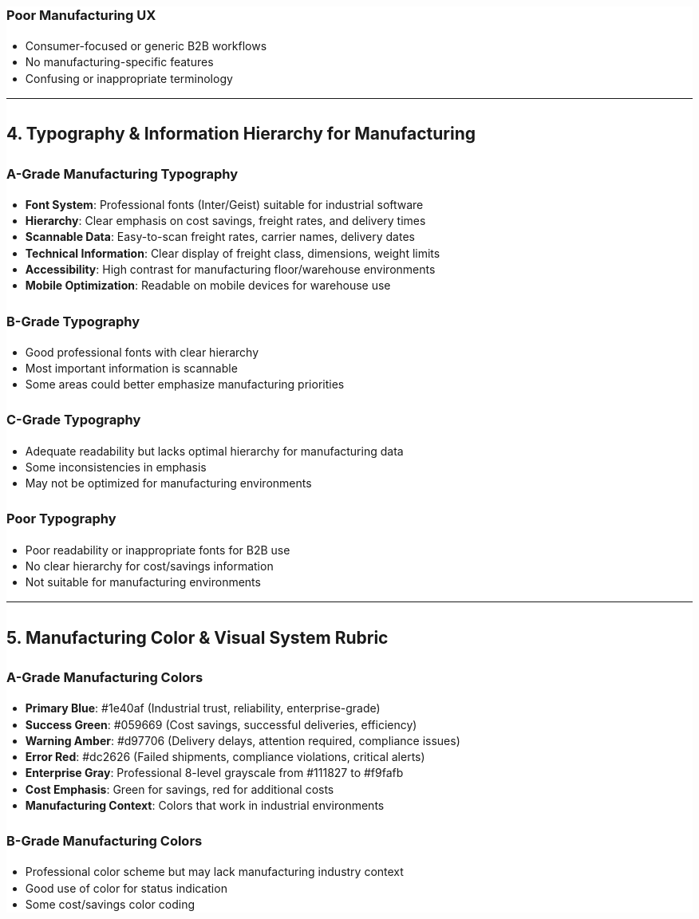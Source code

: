 ### Poor Manufacturing UX
- Consumer-focused or generic B2B workflows
- No manufacturing-specific features
- Confusing or inappropriate terminology

---

## 4. Typography & Information Hierarchy for Manufacturing

### A-Grade Manufacturing Typography
- **Font System**: Professional fonts (Inter/Geist) suitable for industrial software
- **Hierarchy**: Clear emphasis on cost savings, freight rates, and delivery times
- **Scannable Data**: Easy-to-scan freight rates, carrier names, delivery dates
- **Technical Information**: Clear display of freight class, dimensions, weight limits
- **Accessibility**: High contrast for manufacturing floor/warehouse environments
- **Mobile Optimization**: Readable on mobile devices for warehouse use

### B-Grade Typography
- Good professional fonts with clear hierarchy
- Most important information is scannable
- Some areas could better emphasize manufacturing priorities

### C-Grade Typography
- Adequate readability but lacks optimal hierarchy for manufacturing data
- Some inconsistencies in emphasis
- May not be optimized for manufacturing environments

### Poor Typography
- Poor readability or inappropriate fonts for B2B use
- No clear hierarchy for cost/savings information
- Not suitable for manufacturing environments

---

## 5. Manufacturing Color & Visual System Rubric

### A-Grade Manufacturing Colors
- **Primary Blue**: #1e40af (Industrial trust, reliability, enterprise-grade)
- **Success Green**: #059669 (Cost savings, successful deliveries, efficiency)
- **Warning Amber**: #d97706 (Delivery delays, attention required, compliance issues)
- **Error Red**: #dc2626 (Failed shipments, compliance violations, critical alerts)
- **Enterprise Gray**: Professional 8-level grayscale from #111827 to #f9fafb
- **Cost Emphasis**: Green for savings, red for additional costs
- **Manufacturing Context**: Colors that work in industrial environments

### B-Grade Manufacturing Colors
- Professional color scheme but may lack manufacturing industry context
- Good use of color for status indication
- Some cost/savings color coding
